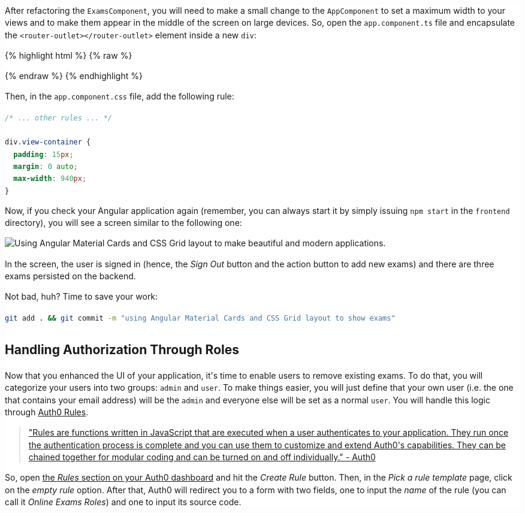 After refactoring the `ExamsComponent`, you will need to make a small change to the `AppComponent` to set a maximum width to your views and to make them appear in the middle of the screen on large devices. So, open the `app.component.ts` file and encapsulate the `<router-outlet></router-outlet>` element inside a new `div`:

{% highlight html %}
{% raw %}
<div class="view-container">
  <router-outlet></router-outlet>
</div>
{% endraw %}
{% endhighlight %}

Then, in the `app.component.css` file, add the following rule:

```css
/* ... other rules ... */

div.view-container {
  padding: 15px;
  margin: 0 auto;
  max-width: 940px;
}
```

Now, if you check your Angular application again (remember, you can always start it by simply issuing `npm start` in the `frontend` directory), you will see a screen similar to the following one:

![Using Angular Material Cards and CSS Grid layout to make beautiful and modern applications.](https://cdn.auth0.com/blog/flask-angular/exams-list.png)

In the screen, the user is signed in (hence, the _Sign Out_ button and the action button to add new exams) and there are three exams persisted on the backend.

Not bad, huh? Time to save your work:

```bash
git add . && git commit -m "using Angular Material Cards and CSS Grid layout to show exams"
```

## Handling Authorization Through Roles

Now that you enhanced the UI of your application, it's time to enable users to remove existing exams. To do that, you will categorize your users into two groups: `admin` and `user`. To make things easier, you will just define that your own user (i.e. the one that contains your email address) will be the `admin` and everyone else will be set as a normal `user`. You will handle this logic through [Auth0 Rules](https://auth0.com/docs/rules/current).

> ["Rules are functions written in JavaScript that are executed when a user authenticates to your application. They run once the authentication process is complete and you can use them to customize and extend Auth0's capabilities. They can be chained together for modular coding and can be turned on and off individually." - Auth0](https://auth0.com/docs/rules/current)

So, open [the _Rules_ section on your Auth0 dashboard](https://manage.auth0.com/#/rules) and hit the _Create Rule_ button. Then, in the _Pick a rule template_ page, click on the _empty rule_ option. After that, Auth0 will redirect you to a form with two fields, one to input the _name_ of the rule (you can call it _Online Exams Roles_) and one to input its source code.
